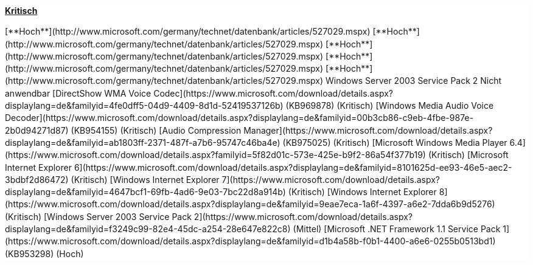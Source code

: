 [**Kritisch**](http://www.microsoft.com/germany/technet/datenbank/articles/527029.mspx)
</td>
<td style="border:1px solid black;">
[**Hoch**](http://www.microsoft.com/germany/technet/datenbank/articles/527029.mspx)
</td>
<td style="border:1px solid black;">
[**Hoch**](http://www.microsoft.com/germany/technet/datenbank/articles/527029.mspx)
</td>
<td style="border:1px solid black;">
[**Hoch**](http://www.microsoft.com/germany/technet/datenbank/articles/527029.mspx)
</td>
<td style="border:1px solid black;">
[**Hoch**](http://www.microsoft.com/germany/technet/datenbank/articles/527029.mspx)
</td>
<td style="border:1px solid black;">
[**Hoch**](http://www.microsoft.com/germany/technet/datenbank/articles/527029.mspx)
</td>
</tr>
<tr class="alternateRow">
<td style="border:1px solid black;">
Windows Server 2003 Service Pack 2
</td>
<td style="border:1px solid black;">
Nicht anwendbar
</td>
<td style="border:1px solid black;">
[DirectShow WMA Voice Codec](https://www.microsoft.com/download/details.aspx?displaylang=de&familyid=4fe0dff5-04d9-4409-8d1d-52419537126b)  
(KB969878)  
(Kritisch)  
[Windows Media Audio Voice Decoder](https://www.microsoft.com/download/details.aspx?displaylang=de&familyid=00b3cb86-c9eb-4fbe-987e-2b0d94271d87)  
(KB954155)  
(Kritisch)  
[Audio Compression Manager](https://www.microsoft.com/download/details.aspx?displaylang=de&familyid=ab1803ff-2371-487f-a7b6-95747c46ba4e)  
(KB975025)  
(Kritisch)
</td>
<td style="border:1px solid black;">
[Microsoft Windows Media Player 6.4](https://www.microsoft.com/download/details.aspx?familyid=5f82d01c-573e-425e-b9f2-86a54f377b19)  
(Kritisch)
</td>
<td style="border:1px solid black;">
[Microsoft Internet Explorer 6](https://www.microsoft.com/download/details.aspx?displaylang=de&familyid=8101625d-ee93-46e5-aec2-3bdbf2d86472)  
(Kritisch)  
[Windows Internet Explorer 7](https://www.microsoft.com/download/details.aspx?displaylang=de&familyid=4647bcf1-69fb-4ad6-9e03-7bc22d8a914b)  
(Kritisch)  
[Windows Internet Explorer 8](https://www.microsoft.com/download/details.aspx?displaylang=de&familyid=9eae7eca-1a6f-4397-a6e2-7dda6b9d5276)  
(Kritisch)
</td>
<td style="border:1px solid black;">
[Windows Server 2003 Service Pack 2](https://www.microsoft.com/download/details.aspx?displaylang=de&familyid=f3249c99-82e4-45dc-a254-28e647e822c8)  
(Mittel)
</td>
<td style="border:1px solid black;">
[Microsoft .NET Framework 1.1 Service Pack 1](https://www.microsoft.com/download/details.aspx?displaylang=de&familyid=d1b4a58b-f0b1-4400-a6e6-0255b0513bd1) (KB953298)  
(Hoch)  